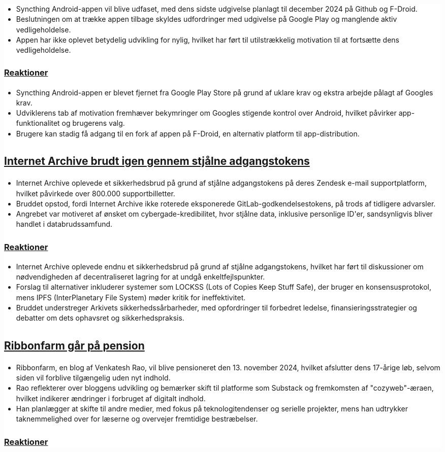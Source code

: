 - Syncthing Android-appen vil blive udfaset, med dens sidste udgivelse planlagt til december 2024 på Github og F-Droid.
- Beslutningen om at trække appen tilbage skyldes udfordringer med udgivelse på Google Play og manglende aktiv vedligeholdelse.
- Appen har ikke oplevet betydelig udvikling for nylig, hvilket har ført til utilstrækkelig motivation til at fortsætte dens vedligeholdelse.

### [Reaktioner](https://news.ycombinator.com/item?id=41895718)

- Syncthing Android-appen er blevet fjernet fra Google Play Store på grund af uklare krav og ekstra arbejde pålagt af Googles krav.
- Udviklerens tab af motivation fremhæver bekymringer om Googles stigende kontrol over Android, hvilket påvirker app-funktionalitet og brugerens valg.
- Brugere kan stadig få adgang til en fork af appen på F-Droid, en alternativ platform til app-distribution.

## [Internet Archive brudt igen gennem stjålne adgangstokens](https://www.bleepingcomputer.com/news/security/internet-archive-breached-again-through-stolen-access-tokens/)

- Internet Archive oplevede et sikkerhedsbrud på grund af stjålne adgangstokens på deres Zendesk e-mail supportplatform, hvilket påvirkede over 800.000 supportbilletter.
- Bruddet opstod, fordi Internet Archive ikke roterede eksponerede GitLab-godkendelsestokens, på trods af tidligere advarsler.
- Angrebet var motiveret af ønsket om cybergade-kredibilitet, hvor stjålne data, inklusive personlige ID'er, sandsynligvis bliver handlet i databrudssamfund.

### [Reaktioner](https://news.ycombinator.com/item?id=41895764)

- Internet Archive oplevede endnu et sikkerhedsbrud på grund af stjålne adgangstokens, hvilket har ført til diskussioner om nødvendigheden af decentraliseret lagring for at undgå enkeltfejlspunkter.
- Forslag til alternativer inkluderer systemer som LOCKSS (Lots of Copies Keep Stuff Safe), der bruger en konsensusprotokol, mens IPFS (InterPlanetary File System) møder kritik for ineffektivitet.
- Bruddet understreger Arkivets sikkerhedssårbarheder, med opfordringer til forbedret ledelse, finansieringsstrategier og debatter om dets ophavsret og sikkerhedspraksis.

## [Ribbonfarm går på pension](https://www.ribbonfarm.com/2024/10/10/ribbonfarm-is-retiring/)

- Ribbonfarm, en blog af Venkatesh Rao, vil blive pensioneret den 13. november 2024, hvilket afslutter dens 17-årige løb, selvom siden vil forblive tilgængelig uden nyt indhold.
- Rao reflekterer over bloggens udvikling og bemærker skift til platforme som Substack og fremkomsten af "cozyweb"-æraen, hvilket indikerer ændringer i forbruget af digitalt indhold.
- Han planlægger at skifte til andre medier, med fokus på teknologitendenser og serielle projekter, mens han udtrykker taknemmelighed over for læserne og overvejer fremtidige bestræbelser.

### [Reaktioner](https://news.ycombinator.com/item?id=41889876)
